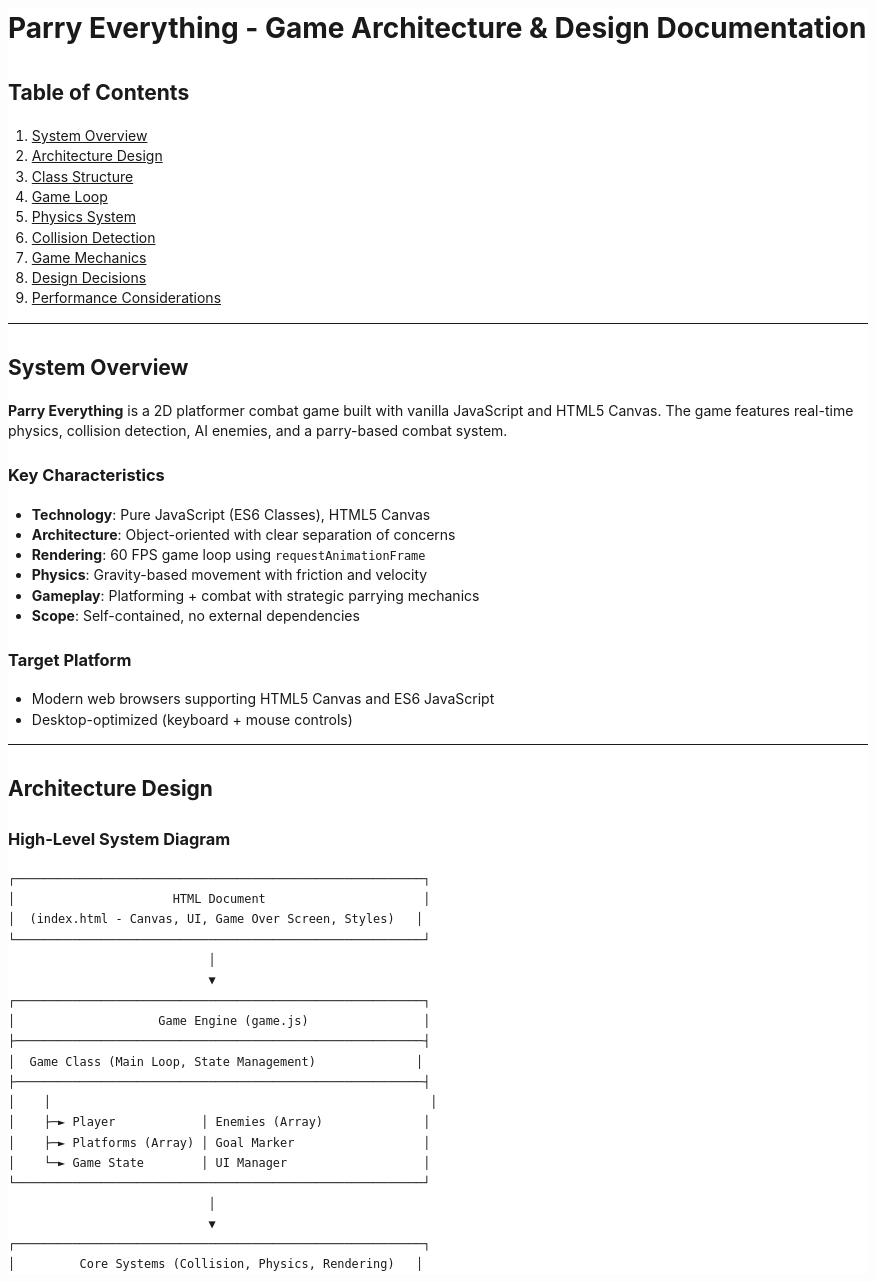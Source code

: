# Parry Everything - Game Architecture & Design Documentation

## Table of Contents
1. [System Overview](#system-overview)
2. [Architecture Design](#architecture-design)
3. [Class Structure](#class-structure)
4. [Game Loop](#game-loop)
5. [Physics System](#physics-system)
6. [Collision Detection](#collision-detection)
7. [Game Mechanics](#game-mechanics)
8. [Design Decisions](#design-decisions)
9. [Performance Considerations](#performance-considerations)

---

## System Overview

**Parry Everything** is a 2D platformer combat game built with vanilla JavaScript and HTML5 Canvas. The game features real-time physics, collision detection, AI enemies, and a parry-based combat system.

### Key Characteristics
- **Technology**: Pure JavaScript (ES6 Classes), HTML5 Canvas
- **Architecture**: Object-oriented with clear separation of concerns
- **Rendering**: 60 FPS game loop using `requestAnimationFrame`
- **Physics**: Gravity-based movement with friction and velocity
- **Gameplay**: Platforming + combat with strategic parrying mechanics
- **Scope**: Self-contained, no external dependencies

### Target Platform
- Modern web browsers supporting HTML5 Canvas and ES6 JavaScript
- Desktop-optimized (keyboard + mouse controls)

---

## Architecture Design

### High-Level System Diagram

```
┌─────────────────────────────────────────────────────────┐
│                      HTML Document                      │
│  (index.html - Canvas, UI, Game Over Screen, Styles)   │
└─────────────────────────────────────────────────────────┘
                            │
                            ▼
┌─────────────────────────────────────────────────────────┐
│                    Game Engine (game.js)                │
├─────────────────────────────────────────────────────────┤
│  Game Class (Main Loop, State Management)              │
├─────────────────────────────────────────────────────────┤
│    │                                                     │
│    ├─► Player            │ Enemies (Array)              │
│    ├─► Platforms (Array) │ Goal Marker                  │
│    └─► Game State        │ UI Manager                   │
└─────────────────────────────────────────────────────────┘
                            │
                            ▼
┌─────────────────────────────────────────────────────────┐
│         Core Systems (Collision, Physics, Rendering)   │
```